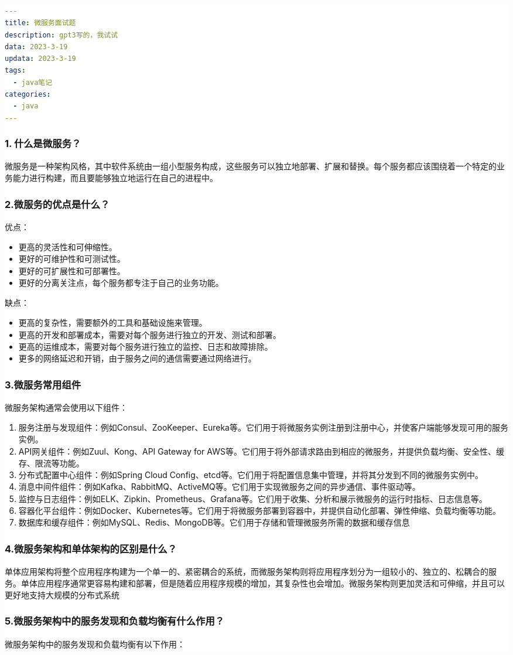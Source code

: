 ```yaml
---
title: 微服务面试题
description: gpt3写的，我试试
data: 2023-3-19
updata: 2023-3-19
tags: 
  - java笔记
categories:
  - java
---
```


### 1. 什么是微服务？

微服务是一种架构风格，其中软件系统由一组小型服务构成，这些服务可以独立地部署、扩展和替换。每个服务都应该围绕着一个特定的业务能力进行构建，而且要能够独立地运行在自己的进程中。

### 2.微服务的优点是什么？

优点：

- 更高的灵活性和可伸缩性。
- 更好的可维护性和可测试性。
- 更好的可扩展性和可部署性。
- 更好的分离关注点，每个服务都专注于自己的业务功能。

缺点：

- 更高的复杂性，需要额外的工具和基础设施来管理。
- 更高的开发和部署成本，需要对每个服务进行独立的开发、测试和部署。
- 更高的运维成本，需要对每个服务进行独立的监控、日志和故障排除。
- 更多的网络延迟和开销，由于服务之间的通信需要通过网络进行。

### 3.微服务常用组件

微服务架构通常会使用以下组件：

1. 服务注册与发现组件：例如Consul、ZooKeeper、Eureka等。它们用于将微服务实例注册到注册中心，并使客户端能够发现可用的服务实例。
2. API网关组件：例如Zuul、Kong、API Gateway for AWS等。它们用于将外部请求路由到相应的微服务，并提供负载均衡、安全性、缓存、限流等功能。
3. 分布式配置中心组件：例如Spring Cloud Config、etcd等。它们用于将配置信息集中管理，并将其分发到不同的微服务实例中。
4. 消息中间件组件：例如Kafka、RabbitMQ、ActiveMQ等。它们用于实现微服务之间的异步通信、事件驱动等。
5. 监控与日志组件：例如ELK、Zipkin、Prometheus、Grafana等。它们用于收集、分析和展示微服务的运行时指标、日志信息等。
6. 容器化平台组件：例如Docker、Kubernetes等。它们用于将微服务部署到容器中，并提供自动化部署、弹性伸缩、负载均衡等功能。
7. 数据库和缓存组件：例如MySQL、Redis、MongoDB等。它们用于存储和管理微服务所需的数据和缓存信息

### 4.微服务架构和单体架构的区别是什么？

单体应用架构将整个应用程序构建为一个单一的、紧密耦合的系统，而微服务架构则将应用程序划分为一组较小的、独立的、松耦合的服务。单体应用程序通常更容易构建和部署，但是随着应用程序规模的增加，其复杂性也会增加。微服务架构则更加灵活和可伸缩，并且可以更好地支持大规模的分布式系统

### 5.微服务架构中的服务发现和负载均衡有什么作用？

微服务架构中的服务发现和负载均衡有以下作用：
